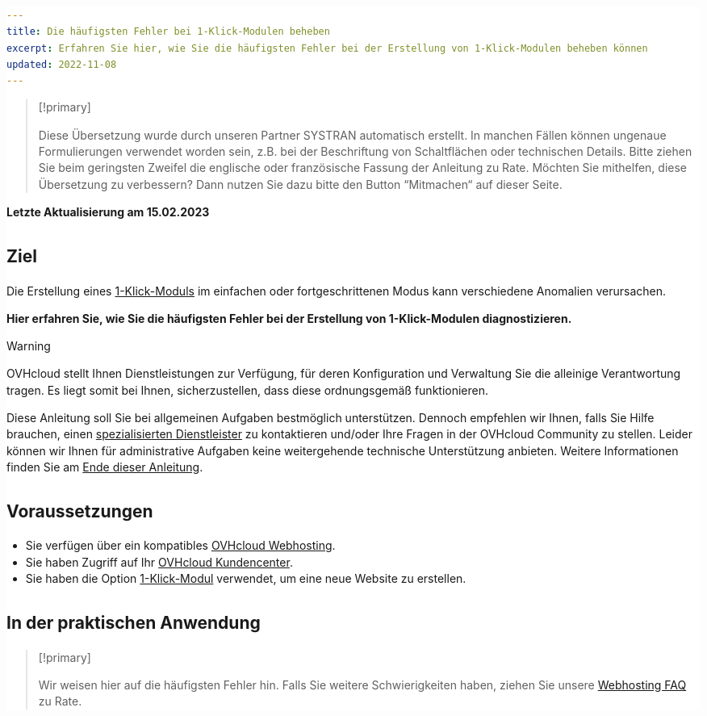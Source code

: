 ```yaml
---
title: Die häufigsten Fehler bei 1-Klick-Modulen beheben
excerpt: Erfahren Sie hier, wie Sie die häufigsten Fehler bei der Erstellung von 1-Klick-Modulen beheben können
updated: 2022-11-08
---
```


> [!primary]
>
> Diese Übersetzung wurde durch unseren Partner SYSTRAN automatisch erstellt. In manchen Fällen können ungenaue Formulierungen verwendet worden sein, z.B. bei der Beschriftung von Schaltflächen oder technischen Details. Bitte ziehen Sie beim geringsten Zweifel die englische oder französische Fassung der Anleitung zu Rate. Möchten Sie mithelfen, diese Übersetzung zu verbessern? Dann nutzen Sie dazu bitte den Button “Mitmachen“ auf dieser Seite.
>

**Letzte Aktualisierung am 15.02.2023**

## Ziel 

Die Erstellung eines [1-Klick-Moduls](/pages/web/hosting/cms_install_1_click_modules) im einfachen oder fortgeschrittenen Modus kann verschiedene Anomalien verursachen.

**Hier erfahren Sie, wie Sie die häufigsten Fehler bei der Erstellung von 1-Klick-Modulen diagnostizieren.**

> [!warning]
> OVHcloud stellt Ihnen Dienstleistungen zur Verfügung, für deren Konfiguration und Verwaltung Sie die alleinige Verantwortung tragen. Es liegt somit bei Ihnen, sicherzustellen, dass diese ordnungsgemäß funktionieren.
> 
> Diese Anleitung soll Sie bei allgemeinen Aufgaben bestmöglich unterstützen. Dennoch empfehlen wir Ihnen, falls Sie Hilfe brauchen, einen [spezialisierten Dienstleister](https://partner.ovhcloud.com/de/directory/) zu kontaktieren und/oder Ihre Fragen in der OVHcloud Community zu stellen. Leider können wir Ihnen für administrative Aufgaben keine weitergehende technische Unterstützung anbieten. Weitere Informationen finden Sie am [Ende dieser Anleitung](#gofurther).
>

## Voraussetzungen

- Sie verfügen über ein kompatibles [OVHcloud Webhosting](https://www.ovh.de/hosting/).
- Sie haben Zugriff auf Ihr [OVHcloud Kundencenter](https://www.ovh.com/auth/?action=gotomanager&from=https://www.ovh.de/&ovhSubsidiary=de).
- Sie haben die Option [1-Klick-Modul](/pages/web/hosting/cms_install_1_click_modules) verwendet, um eine neue Website zu erstellen.

## In der praktischen Anwendung

> [!primary]
>
> Wir weisen hier auf die häufigsten Fehler hin. Falls Sie weitere Schwierigkeiten haben, ziehen Sie unsere [Webhosting FAQ](/pages/web/hosting/faq-web_hosting) zu Rate.
>
